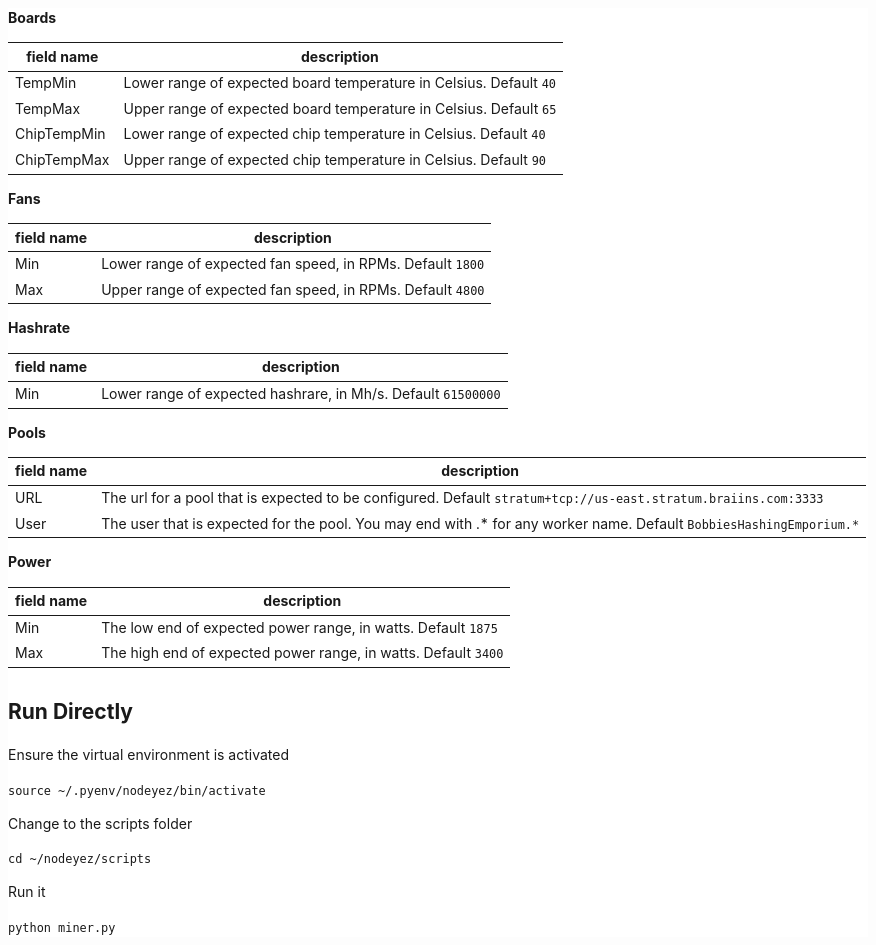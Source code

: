 __Boards__

| field name | description |
| --- | --- |
| TempMin | Lower range of expected board temperature in Celsius. Default `40` |
| TempMax | Upper range of expected board temperature in Celsius. Default `65` |
| ChipTempMin | Lower range of expected chip temperature in Celsius. Default `40` |
| ChipTempMax | Upper range of expected chip temperature in Celsius. Default `90` |

__Fans__

| field name | description |
| --- | --- |
| Min | Lower range of expected fan speed, in RPMs. Default `1800` |
| Max | Upper range of expected fan speed, in RPMs. Default `4800` |

__Hashrate__

| field name | description |
| --- | --- |
| Min | Lower range of expected hashrare, in Mh/s. Default `61500000` |

__Pools__

| field name | description |
| --- | --- |
| URL | The url for a pool that is expected to be configured. Default `stratum+tcp://us-east.stratum.braiins.com:3333` |
| User | The user that is expected for the pool. You may end with .* for any worker name. Default `BobbiesHashingEmporium.*` |

__Power__

| field name | description |
| --- | --- |
| Min | The low end of expected power range, in watts. Default `1875` |
| Max | The high end of expected power range, in watts. Default `3400` |

## Run Directly

Ensure the virtual environment is activated
```shell
source ~/.pyenv/nodeyez/bin/activate
```

Change to the scripts folder
```shell
cd ~/nodeyez/scripts
```

Run it
```shell
python miner.py
```
